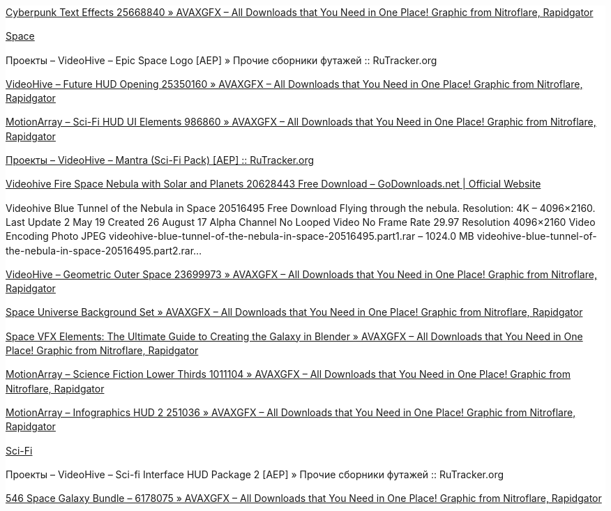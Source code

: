 [Cyberpunk Text Effects 25668840 » AVAXGFX – All Downloads that You Need in One Place! Graphic from Nitroflare, Rapidgator](https://avaxgfx.com/photoshop_addons/psd_files/41106-cyberpunk-text-effects-25668840.html)

[Space](https://rutracker.org/forum/viewtopic.php?t=5733111)

Проекты – VideoHive – Epic Space Logo \[AEP\] » Прочие сборники футажей :: RuTracker.org

[VideoHive – Future HUD Opening 25350160 » AVAXGFX – All Downloads that You Need in One Place! Graphic from Nitroflare, Rapidgator](https://avaxgfx.com/after_effects/11279-videohive-sci-fi-opener-hi-tech-slideshow-futuristic-film-credits-hud-elements-space-science-20633225.html)

[MotionArray – Sci-Fi HUD UI Elements 986860 » AVAXGFX – All Downloads that You Need in One Place! Graphic from Nitroflare, Rapidgator](https://avaxgfx.com/after_effects/67319-videohive-technodrome-hud-ui-pack-26575734.html)

[Проекты – VideoHive – Mantra (Sci-Fi Pack) \[AEP\] :: RuTracker.org](https://avaxgfx.com/after_effects/157325-motionarray-sci-fi-hud-ui-elements-986860.html)

[Videohive Fire Space Nebula with Solar and Planets 20628443 Free Download – GoDownloads.net | Official Website](https://godownloads.net/videohive-blue-tunnel-of-the-nebula-in-space-20516495-free-download)

Videohive Blue Tunnel of the Nebula in Space 20516495 Free Download Flying through the nebula. Resolution: 4K – 4096×2160. Last Update 2 May 19 Created 26 August 17 Alpha Channel No Looped Video No Frame Rate 29.97 Resolution 4096×2160 Video Encoding Photo JPEG videohive-blue-tunnel-of-the-nebula-in-space-20516495.part1.rar – 1024.0 MB videohive-blue-tunnel-of-the-nebula-in-space-20516495.part2.rar…

[VideoHive – Geometric Outer Space 23699973 » AVAXGFX – All Downloads that You Need in One Place! Graphic from Nitroflare, Rapidgator](https://avaxgfx.com/premiere_pro/1255-motionarray-space-particle-logo-reveal-133398.html)

[Space Universe Background Set » AVAXGFX – All Downloads that You Need in One Place! Graphic from Nitroflare, Rapidgator](https://avaxgfx.com/after_effects/27104-videohive-space-travels-25267182.html)

[Space VFX Elements: The Ultimate Guide to Creating the Galaxy in Blender » AVAXGFX – All Downloads that You Need in One Place! Graphic from Nitroflare, Rapidgator](https://avaxgfx.com/video_tutorials/96562-space-vfx-elements-creating-the-galaxy-in-blender-277-278.html)

[MotionArray – Science Fiction Lower Thirds 1011104 » AVAXGFX – All Downloads that You Need in One Place! Graphic from Nitroflare, Rapidgator](https://avaxgfx.com/after_effects/188494-motionarray-sci-fi-hud-ui-elements-1021477.html)

[MotionArray – Infographics HUD 2 251036 » AVAXGFX – All Downloads that You Need in One Place! Graphic from Nitroflare, Rapidgator](https://avaxgfx.com/webdesign/4191-600-sci-fi-interface-hud-elements.html)

[Sci-Fi](https://rutracker.org/forum/viewtopic.php?t=5786105)

Проекты – VideoHive – Sci-fi Interface HUD Package 2 \[AEP\] » Прочие сборники футажей :: RuTracker.org

[546 Space Galaxy Bundle – 6178075 » AVAXGFX – All Downloads that You Need in One Place! Graphic from Nitroflare, Rapidgator](https://avaxgfx.com/video_tutorials/96673-space-vfx-elements-the-ultimate-guide-to-creating-the-galaxy-in-blender.html)
